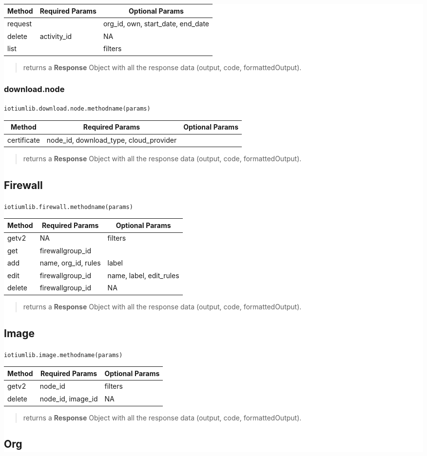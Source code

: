 | Method                     | Required Params                         | Optional Params                                                                                   |
|--------------------------|-----------------------------------------|-------------------------------------------------------------------------------------------------|
| request      |                               | org_id, own, start_date, end_date                                                     |
| delete     | activity_id                                 | NA                                                                                              |
| list     |                                  | filters                                                                                              |

> returns a **Response** Object with all the response data (output, code, formattedOutput).

### download.node

``iotiumlib.download.node.methodname(params)``

| Method                     | Required Params                         | Optional Params                                                                                   |
|--------------------------|-----------------------------------------|-------------------------------------------------------------------------------------------------|
| certificate      |   node_id, download_type, cloud_provider                            | |

> returns a **Response** Object with all the response data (output, code, formattedOutput).


## Firewall

``iotiumlib.firewall.methodname(params)``

| Method    | Required Params        | Optional Params            |
|--------	|---------------------	|-------------------------	|
| getv2    | NA                    | filters                    |
| get    | firewallgroup_id                    |                     |
| add        | name, org_id, rules    | label                    |
| edit    | firewallgroup_id        | name, label, edit_rules    |
| delete    | firewallgroup_id        | NA                        |

> returns a **Response** Object with all the response data (output, code, formattedOutput).


## Image

``iotiumlib.image.methodname(params)``

| Method    | Required Params        | Optional Params            |
|--------	|---------------------	|-------------------------	|
| getv2    | node_id                    | filters                    |
| delete    | node_id, image_id        | NA                        |

> returns a **Response** Object with all the response data (output, code, formattedOutput).

## Org

